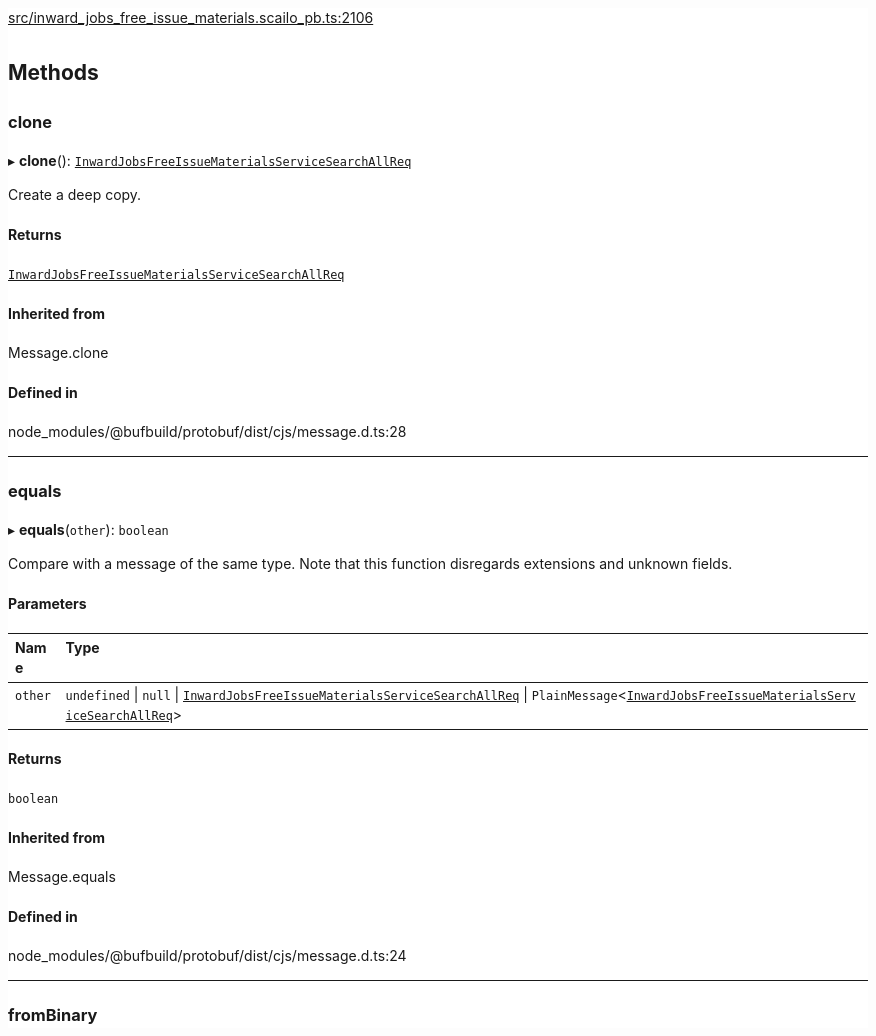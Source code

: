 [src/inward_jobs_free_issue_materials.scailo_pb.ts:2106](https://github.com/scailo/ts-sdk/blob/c10a36b57201dfa5903d4b53efa1e62aa6208936/src/inward_jobs_free_issue_materials.scailo_pb.ts#L2106)

## Methods

### clone

▸ **clone**(): [`InwardJobsFreeIssueMaterialsServiceSearchAllReq`](InwardJobsFreeIssueMaterialsServiceSearchAllReq.md)

Create a deep copy.

#### Returns

[`InwardJobsFreeIssueMaterialsServiceSearchAllReq`](InwardJobsFreeIssueMaterialsServiceSearchAllReq.md)

#### Inherited from

Message.clone

#### Defined in

node_modules/@bufbuild/protobuf/dist/cjs/message.d.ts:28

___

### equals

▸ **equals**(`other`): `boolean`

Compare with a message of the same type.
Note that this function disregards extensions and unknown fields.

#### Parameters

| Name | Type |
| :------ | :------ |
| `other` | `undefined` \| ``null`` \| [`InwardJobsFreeIssueMaterialsServiceSearchAllReq`](InwardJobsFreeIssueMaterialsServiceSearchAllReq.md) \| `PlainMessage`\<[`InwardJobsFreeIssueMaterialsServiceSearchAllReq`](InwardJobsFreeIssueMaterialsServiceSearchAllReq.md)\> |

#### Returns

`boolean`

#### Inherited from

Message.equals

#### Defined in

node_modules/@bufbuild/protobuf/dist/cjs/message.d.ts:24

___

### fromBinary
